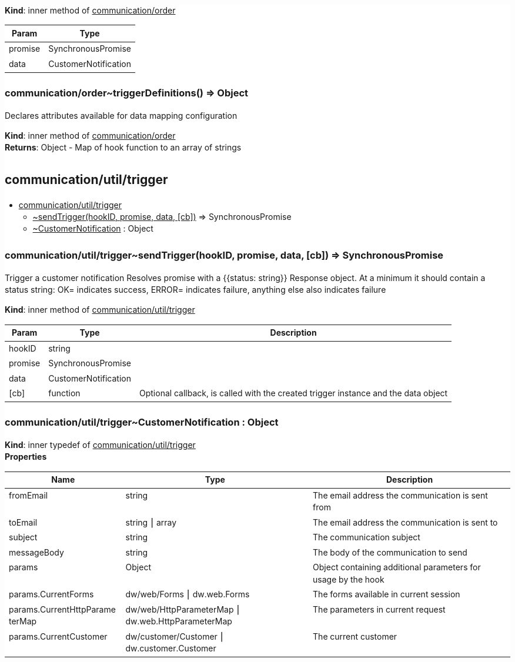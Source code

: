 **Kind**: inner method of [communication/order](#markdown-header-communicationorder)  

| Param | Type |
| --- | --- |
| promise | SynchronousPromise | 
| data | CustomerNotification | 

### communication/order~triggerDefinitions() ⇒ Object
Declares attributes available for data mapping configuration

**Kind**: inner method of [communication/order](#markdown-header-communicationorder)  
**Returns**: Object - Map of hook function to an array of strings  
## communication/util/trigger

* [communication/util/trigger](#markdown-header-communicationutiltrigger)
    * [~sendTrigger(hookID, promise, data, [cb])](#markdown-header-communicationutiltriggersendtriggerhookid-promise-data-cb-synchronouspromise) ⇒ SynchronousPromise
    * [~CustomerNotification](#markdown-header-communicationutiltriggercustomernotification-object) : Object

### communication/util/trigger~sendTrigger(hookID, promise, data, [cb]) ⇒ SynchronousPromise
Trigger a customer notification
Resolves promise with a {{status: string}} Response object. At a minimum it should contain a status string: OK= indicates success, ERROR= indicates failure, anything else also indicates failure

**Kind**: inner method of [communication/util/trigger](#markdown-header-communicationutiltrigger)  

| Param | Type | Description |
| --- | --- | --- |
| hookID | string |  |
| promise | SynchronousPromise |  |
| data | CustomerNotification |  |
| [cb] | function | Optional callback, is called with the created trigger instance and the data object |

### communication/util/trigger~CustomerNotification : Object
**Kind**: inner typedef of [communication/util/trigger](#markdown-header-communicationutiltrigger)  
**Properties**

| Name | Type | Description |
| --- | --- | --- |
| fromEmail | string | The email address the communication is sent from |
| toEmail | string ⎮ array | The email address the communication is sent to |
| subject | string | The communication subject |
| messageBody | string | The body of the communication to send |
| params | Object | Object containing additional parameters for usage by the hook |
| params.CurrentForms | dw/web/Forms ⎮ dw.web.Forms | The forms available in current session |
| params.CurrentHttpParameterMap | dw/web/HttpParameterMap ⎮ dw.web.HttpParameterMap | The parameters in current request |
| params.CurrentCustomer | dw/customer/Customer ⎮ dw.customer.Customer | The current customer |
